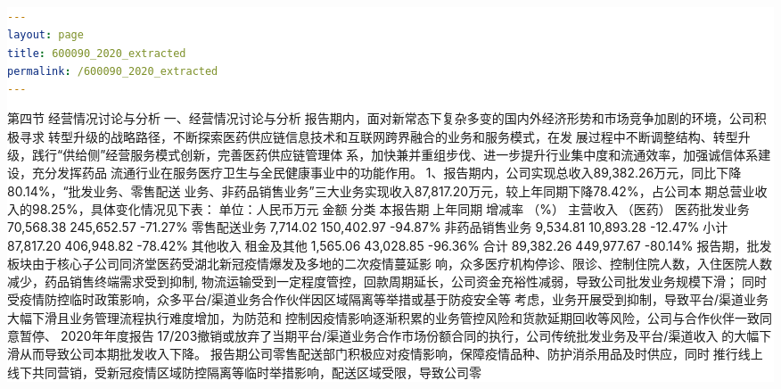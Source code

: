 ```yaml
---
layout: page
title: 600090_2020_extracted
permalink: /600090_2020_extracted
---
```


第四节
经营情况讨论与分析
一、经营情况讨论与分析
报告期内，面对新常态下复杂多变的国内外经济形势和市场竞争加剧的环境，公司积极寻求
转型升级的战略路径，不断探索医药供应链信息技术和互联网跨界融合的业务和服务模式，在发
展过程中不断调整结构、转型升级，践行“供给侧”经营服务模式创新，完善医药供应链管理体
系，加快兼并重组步伐、进一步提升行业集中度和流通效率，加强诚信体系建设，充分发挥药品
流通行业在服务医疗卫生与全民健康事业中的功能作用。
1、报告期内，公司实现总收入89,382.26万元，同比下降80.14%，“批发业务、零售配送
业务、非药品销售业务”三大业务实现收入87,817.20万元，较上年同期下降78.42%，占公司本
期总营业收入的98.25%，具体变化情况见下表：
单位：人民币万元
金额
分类
本报告期
上年同期
增减率
（%）
主营收入
（医药）
医药批发业务
70,568.38
245,652.57
-71.27%
零售配送业务
7,714.02
150,402.97
-94.87%
非药品销售业务
9,534.81
10,893.28
-12.47%
小计
87,817.20
406,948.82
-78.42%
其他收入
租金及其他
1,565.06
43,028.85
-96.36%
合计
89,382.26
449,977.67
-80.14%
报告期，批发板块由于核心子公司同济堂医药受湖北新冠疫情爆发及多地的二次疫情蔓延影
响，众多医疗机构停诊、限诊、控制住院人数，入住医院人数减少，药品销售终端需求受到抑制,
物流运输受到一定程度管控，回款周期延长，公司资金充裕性减弱，导致公司批发业务规模下滑；
同时受疫情防控临时政策影响，众多平台/渠道业务合作伙伴因区域隔离等举措或基于防疫安全等
考虑，业务开展受到抑制，导致平台/渠道业务大幅下滑且业务管理流程执行难度增加，为防范和
控制因疫情影响逐渐积累的业务管控风险和货款延期回收等风险，公司与合作伙伴一致同意暂停、
2020年年度报告
17/203撤销或放弃了当期平台/渠道业务合作市场份额合同的执行，公司传统批发业务及平台/渠道收入
的大幅下滑从而导致公司本期批发收入下降。
报告期公司零售配送部门积极应对疫情影响，保障疫情品种、防护消杀用品及时供应，同时
推行线上线下共同营销，受新冠疫情区域防控隔离等临时举措影响，配送区域受限，导致公司零